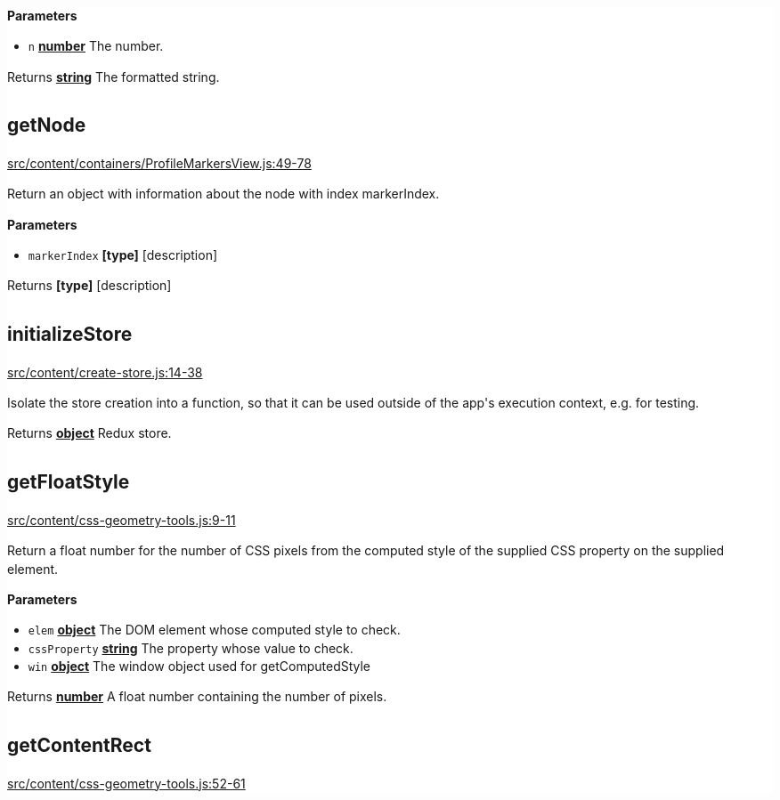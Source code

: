 **Parameters**

-   `n` **[number](https://developer.mozilla.org/en-US/docs/Web/JavaScript/Reference/Global_Objects/Number)** The number.

Returns **[string](https://developer.mozilla.org/en-US/docs/Web/JavaScript/Reference/Global_Objects/String)** The formatted string.

## getNode

[src/content/containers/ProfileMarkersView.js:49-78](https://github.com/clarkbw/cleopatra/blob/65511737ac58e2a16548937012b4e0265fb5bced/src/content/containers/ProfileMarkersView.js#L49-L78 "Source code on GitHub")

Return an object with information about the node with index markerIndex.

**Parameters**

-   `markerIndex` **\[type]** [description]

Returns **\[type]** [description]

## initializeStore

[src/content/create-store.js:14-38](https://github.com/clarkbw/cleopatra/blob/65511737ac58e2a16548937012b4e0265fb5bced/src/content/create-store.js#L14-L38 "Source code on GitHub")

Isolate the store creation into a function, so that it can be used outside of the
app's execution context, e.g. for testing.

Returns **[object](https://developer.mozilla.org/en-US/docs/Web/JavaScript/Reference/Global_Objects/Object)** Redux store.

## getFloatStyle

[src/content/css-geometry-tools.js:9-11](https://github.com/clarkbw/cleopatra/blob/65511737ac58e2a16548937012b4e0265fb5bced/src/content/css-geometry-tools.js#L9-L11 "Source code on GitHub")

Return a float number for the number of CSS pixels from the computed style
of the supplied CSS property on the supplied element.

**Parameters**

-   `elem` **[object](https://developer.mozilla.org/en-US/docs/Web/JavaScript/Reference/Global_Objects/Object)** The DOM element whose computed style to check.
-   `cssProperty` **[string](https://developer.mozilla.org/en-US/docs/Web/JavaScript/Reference/Global_Objects/String)** The property whose value to check.
-   `win` **[object](https://developer.mozilla.org/en-US/docs/Web/JavaScript/Reference/Global_Objects/Object)** The window object used for getComputedStyle

Returns **[number](https://developer.mozilla.org/en-US/docs/Web/JavaScript/Reference/Global_Objects/Number)** A float number containing the number of pixels.

## getContentRect

[src/content/css-geometry-tools.js:52-61](https://github.com/clarkbw/cleopatra/blob/65511737ac58e2a16548937012b4e0265fb5bced/src/content/css-geometry-tools.js#L52-L61 "Source code on GitHub")
